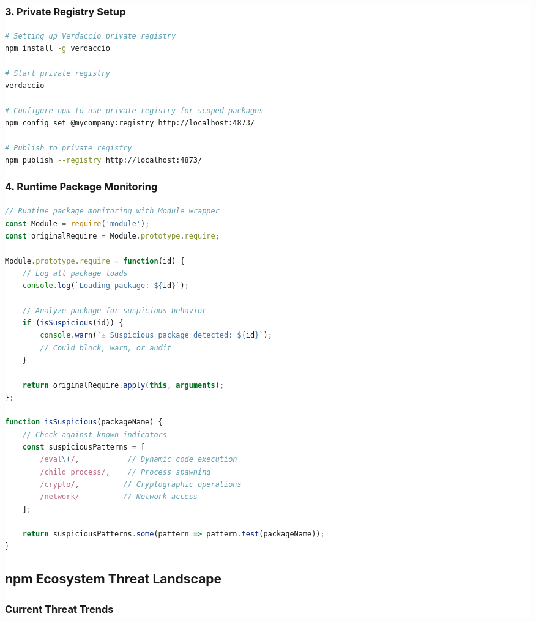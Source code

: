### 3. Private Registry Setup

```bash
# Setting up Verdaccio private registry
npm install -g verdaccio

# Start private registry
verdaccio

# Configure npm to use private registry for scoped packages
npm config set @mycompany:registry http://localhost:4873/

# Publish to private registry
npm publish --registry http://localhost:4873/
```

### 4. Runtime Package Monitoring

```javascript
// Runtime package monitoring with Module wrapper
const Module = require('module');
const originalRequire = Module.prototype.require;

Module.prototype.require = function(id) {
    // Log all package loads
    console.log(`Loading package: ${id}`);
    
    // Analyze package for suspicious behavior
    if (isSuspicious(id)) {
        console.warn(`⚠️ Suspicious package detected: ${id}`);
        // Could block, warn, or audit
    }
    
    return originalRequire.apply(this, arguments);
};

function isSuspicious(packageName) {
    // Check against known indicators
    const suspiciousPatterns = [
        /eval\(/,           // Dynamic code execution
        /child_process/,    // Process spawning
        /crypto/,          // Cryptographic operations
        /network/          // Network access
    ];
    
    return suspiciousPatterns.some(pattern => pattern.test(packageName));
}
```

## npm Ecosystem Threat Landscape

### Current Threat Trends
